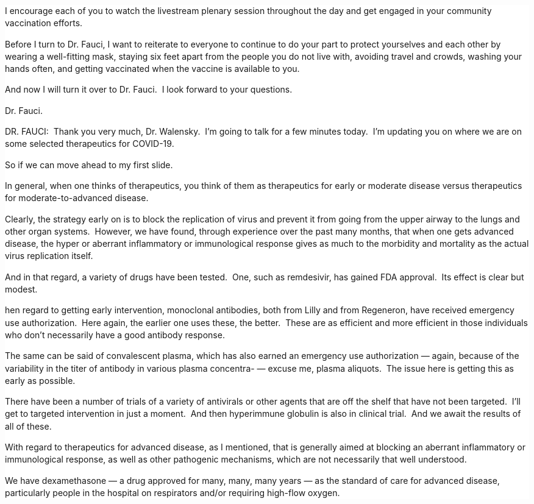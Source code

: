I encourage each of you to watch the livestream plenary session
throughout the day and get engaged in your community vaccination
efforts. 

Before I turn to Dr. Fauci, I want to reiterate to everyone to continue
to do your part to protect yourselves and each other by wearing a
well-fitting mask, staying six feet apart from the people you do not
live with, avoiding travel and crowds, washing your hands often, and
getting vaccinated when the vaccine is available to you. 

And now I will turn it over to Dr. Fauci.  I look forward to your
questions.

Dr. Fauci.

DR. FAUCI:  Thank you very much, Dr. Walensky.  I’m going to talk for a
few minutes today.  I’m updating you on where we are on some selected
therapeutics for COVID-19. 

So if we can move ahead to my first slide.

In general, when one thinks of therapeutics, you think of them as
therapeutics for early or moderate disease versus therapeutics for
moderate-to-advanced disease.

Clearly, the strategy early on is to block the replication of virus and
prevent it from going from the upper airway to the lungs and other organ
systems.  However, we have found, through experience over the past many
months, that when one gets advanced disease, the hyper or aberrant
inflammatory or immunological response gives as much to the morbidity
and mortality as the actual virus replication itself.

And in that regard, a variety of drugs have been tested.  One, such as
remdesivir, has gained FDA approval.  Its effect is clear but modest. 

hen regard to getting early intervention, monoclonal antibodies, both
from Lilly and from Regeneron, have received emergency use
authorization.  Here again, the earlier one uses these, the better. 
These are as efficient and more efficient in those individuals who don’t
necessarily have a good antibody response. 

The same can be said of convalescent plasma, which has also earned an
emergency use authorization — again, because of the variability in the
titer of antibody in various plasma concentra- — excuse me, plasma
aliquots.  The issue here is getting this as early as possible.

There have been a number of trials of a variety of antivirals or other
agents that are off the shelf that have not been targeted.  I’ll get to
targeted intervention in just a moment.  And then hyperimmune globulin
is also in clinical trial.  And we await the results of all of these. 

With regard to therapeutics for advanced disease, as I mentioned, that
is generally aimed at blocking an aberrant inflammatory or immunological
response, as well as other pathogenic mechanisms, which are not
necessarily that well understood. 

We have dexamethasone — a drug approved for many, many, many years — as
the standard of care for advanced disease, particularly people in the
hospital on respirators and/or requiring high-flow oxygen.
